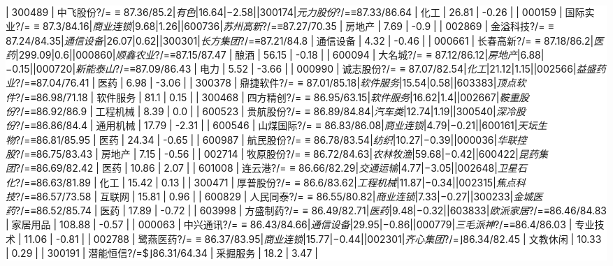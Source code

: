 | 300489 | 中飞股份?/=$≡87.36/85.2  |    有色    |  16.64  | -2.58  |
| 300174 | 元力股份?/=$≡87.33/86.64 |    化工    |  26.81  | -0.26  |
| 000159 | 国际实业?/=$≡87.3/84.16  |  商业连锁  |   9.68  |  1.26  |
| 600736 | 苏州高新?/=$≡87.27/70.35 |   房地产   |   7.69  |  -0.9  |
| 002869 | 金溢科技?/=$≡87.24/84.35 |  通信设备  |  26.07  |  0.62  |
| 300301 | 长方集团?/=$≡87.21/84.8  |  通信设备  |   4.32  | -0.46  |
| 000661 | 长春高新?/=$≡87.18/86.2  |    医药    |  299.09 |  0.6   |
| 000860 | 顺鑫农业?/=$≡87.15/87.47 |    酿酒    |  56.15  | -0.18  |
| 600094 |  大名城?/=$≡87.12/86.12  |   房地产   |   6.88  | -0.15  |
| 000720 | 新能泰山?/=$≡87.09/86.43 |    电力    |   5.52  | -3.66  |
| 000990 | 诚志股份?/=$≡87.07/82.54 |    化工    |  21.12  |  1.15  |
| 002566 | 益盛药业?/=$≡87.04/76.41 |    医药    |   6.98  | -3.06  |
| 300378 | 鼎捷软件?/=$≡87.01/85.18 |  软件服务  |  15.54  |  0.58  |
| 603383 | 顶点软件?/=$≡86.98/71.18 |  软件服务  |   81.1  |  0.15  |
| 300468 | 四方精创?/=$≡86.95/63.15 |  软件服务  |  16.62  |  1.4   |
| 002667 | 鞍重股份?/=$≡86.92/86.9  |  工程机械  |   8.39  |  0.0   |
| 600523 | 贵航股份?/=$≡86.89/84.84 |   汽车类   |  12.74  |  1.19  |
| 300540 | 深冷股份?/=$≡86.86/84.4  |  通用机械  |  17.79  | -2.31  |
| 600546 | 山煤国际?/=$≡86.83/86.08 |  商业连锁  |   4.79  | -0.21  |
| 600161 | 天坛生物?/=$≡86.81/85.95 |    医药    |  24.34  | -0.65  |
| 600987 | 航民股份?/=$≡86.78/83.54 |    纺织    |  10.27  | -0.39  |
| 000036 | 华联控股?/=$≡86.75/83.43 |   房地产   |   7.15  | -0.56  |
| 002714 | 牧原股份?/=$≡86.72/84.63 |  农林牧渔  |  59.68  | -0.42  |
| 600422 | 昆药集团?/=$≡86.69/82.42 |    医药    |  10.86  |  2.07  |
| 601008 |  连云港?/=$≡86.66/82.29  |  交通运输  |   4.77  | -3.05  |
| 002648 | 卫星石化?/=$≡86.63/81.89 |    化工    |  15.42  |  0.13  |
| 300471 | 厚普股份?/=$≡86.6/83.62  |  工程机械  |  11.87  | -0.34  |
| 002315 | 焦点科技?/=$≡86.57/73.58 |   互联网   |  15.81  |  0.96  |
| 600829 | 人民同泰?/=$≡86.55/80.82 |  商业连锁  |   7.33  | -0.27  |
| 300233 | 金城医药?/=$≡86.52/85.74 |    医药    |  17.89  | -0.72  |
| 603998 | 方盛制药?/=$≡86.49/82.71 |    医药    |   9.48  | -0.32  |
| 603833 | 欧派家居?/=$≡86.46/84.83 |  家居用品  |  108.88 | -0.57  |
| 000063 | 中兴通讯?/=$≡86.43/84.66 |  通信设备  |  29.95  | -0.86  |
| 000779 | 三毛派神?/=$≡86.4/86.03  |  专业技术  |  11.06  | -0.81  |
| 002788 | 鹭燕医药?/=$≡86.37/83.95 |  商业连锁  |  15.77  | -0.44  |
| 002301 | 齐心集团?/=$⌋86.34/82.45 |  文教休闲  |  10.33  |  0.29  |
| 300191 | 潜能恒信?/=$⌋86.31/64.34 |  采掘服务  |   18.2  |  3.47  |